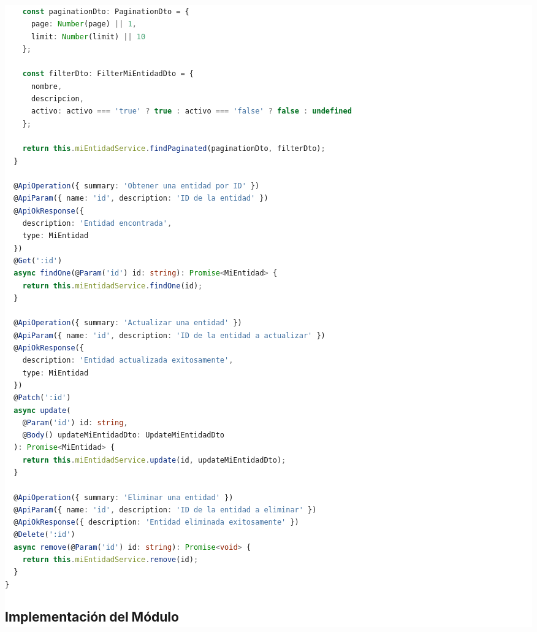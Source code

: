 ```typescript
    const paginationDto: PaginationDto = { 
      page: Number(page) || 1, 
      limit: Number(limit) || 10 
    };
    
    const filterDto: FilterMiEntidadDto = { 
      nombre, 
      descripcion,
      activo: activo === 'true' ? true : activo === 'false' ? false : undefined
    };
    
    return this.miEntidadService.findPaginated(paginationDto, filterDto);
  }

  @ApiOperation({ summary: 'Obtener una entidad por ID' })
  @ApiParam({ name: 'id', description: 'ID de la entidad' })
  @ApiOkResponse({ 
    description: 'Entidad encontrada',
    type: MiEntidad 
  })
  @Get(':id')
  async findOne(@Param('id') id: string): Promise<MiEntidad> {
    return this.miEntidadService.findOne(id);
  }

  @ApiOperation({ summary: 'Actualizar una entidad' })
  @ApiParam({ name: 'id', description: 'ID de la entidad a actualizar' })
  @ApiOkResponse({ 
    description: 'Entidad actualizada exitosamente',
    type: MiEntidad 
  })
  @Patch(':id')
  async update(
    @Param('id') id: string, 
    @Body() updateMiEntidadDto: UpdateMiEntidadDto
  ): Promise<MiEntidad> {
    return this.miEntidadService.update(id, updateMiEntidadDto);
  }

  @ApiOperation({ summary: 'Eliminar una entidad' })
  @ApiParam({ name: 'id', description: 'ID de la entidad a eliminar' })
  @ApiOkResponse({ description: 'Entidad eliminada exitosamente' })
  @Delete(':id')
  async remove(@Param('id') id: string): Promise<void> {
    return this.miEntidadService.remove(id);
  }
}
```

## Implementación del Módulo
